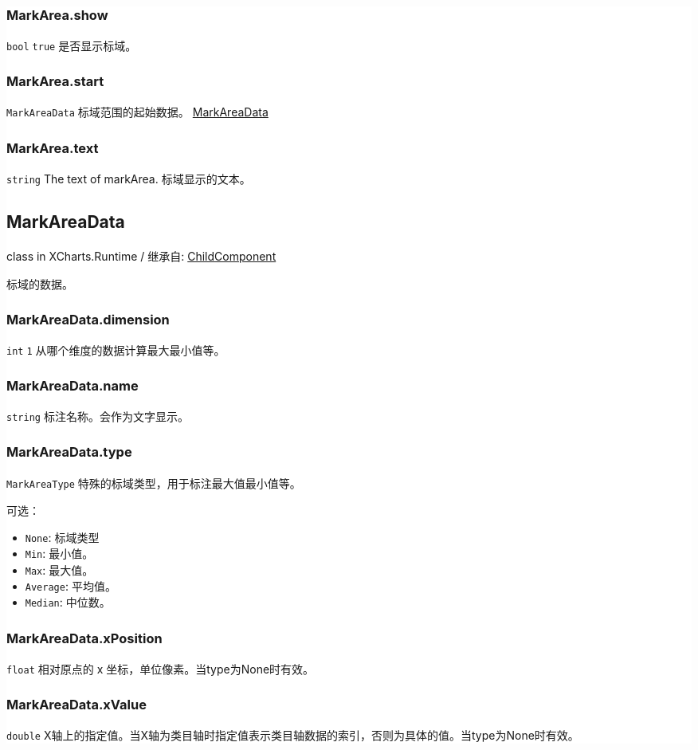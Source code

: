 ### MarkArea.show

`bool` `true`
是否显示标域。

### MarkArea.start

`MarkAreaData`
标域范围的起始数据。 [MarkAreaData](#markareadata)

### MarkArea.text

`string`
The text of markArea. 标域显示的文本。

## MarkAreaData

class in XCharts.Runtime / 继承自: [ChildComponent](#childcomponent)

标域的数据。

### MarkAreaData.dimension

`int` `1`
从哪个维度的数据计算最大最小值等。

### MarkAreaData.name

`string`
标注名称。会作为文字显示。

### MarkAreaData.type

`MarkAreaType`
特殊的标域类型，用于标注最大值最小值等。

可选：

- `None`: 标域类型
- `Min`: 最小值。
- `Max`: 最大值。
- `Average`: 平均值。
- `Median`: 中位数。

### MarkAreaData.xPosition

`float`
相对原点的 x 坐标，单位像素。当type为None时有效。

### MarkAreaData.xValue

`double`
X轴上的指定值。当X轴为类目轴时指定值表示类目轴数据的索引，否则为具体的值。当type为None时有效。
